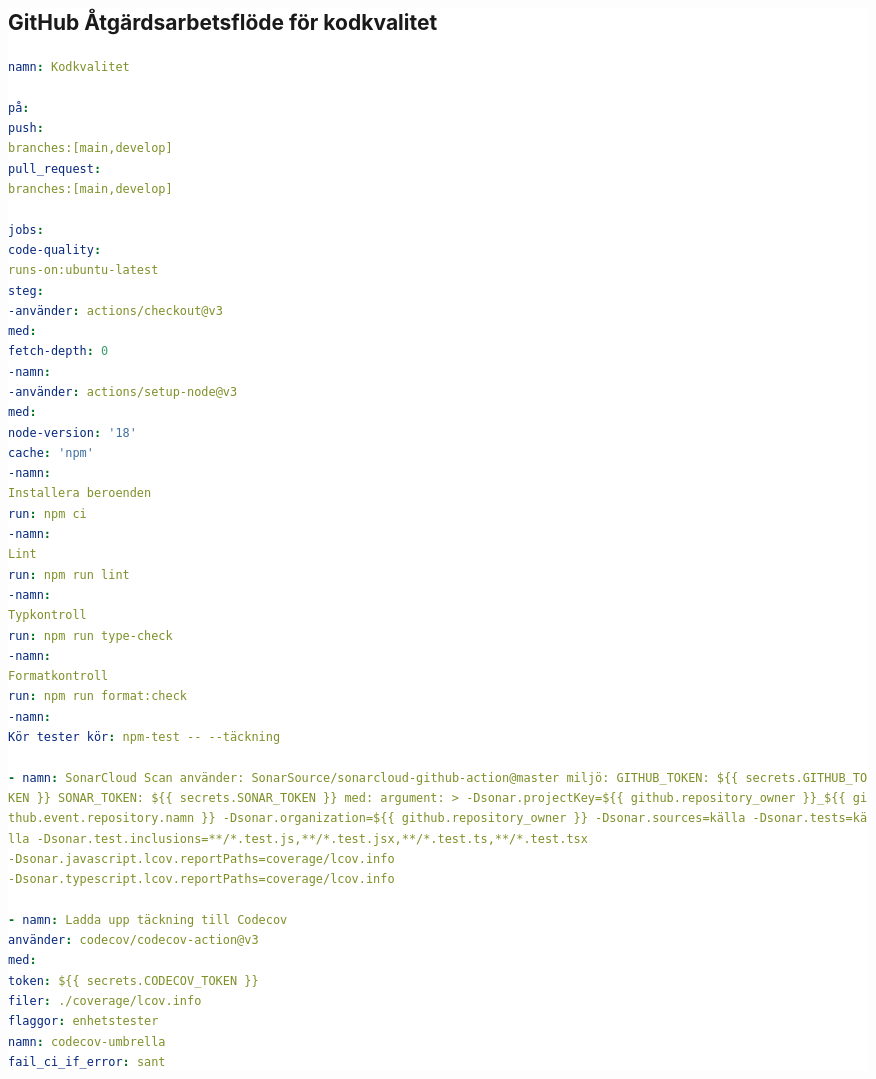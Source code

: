 ## GitHub Åtgärdsarbetsflöde för kodkvalitet

```yaml
namn: Kodkvalitet

på:
push:
branches:[main,develop]
pull_request:
branches:[main,develop]

jobs:
code-quality:
runs-on:ubuntu-latest
steg:
-använder: actions/checkout@v3
med:
fetch-depth: 0
-namn:
-använder: actions/setup-node@v3
med:
node-version: '18'
cache: 'npm'
-namn:
Installera beroenden
run: npm ci
-namn:
Lint
run: npm run lint
-namn:
Typkontroll
run: npm run type-check
-namn:
Formatkontroll
run: npm run format:check
-namn:
Kör tester kör: npm-test -- --täckning 

- namn: SonarCloud Scan använder: SonarSource/sonarcloud-github-action@master miljö: GITHUB_TOKEN: ${{ secrets.GITHUB_TOKEN }} SONAR_TOKEN: ${{ secrets.SONAR_TOKEN }} med: argument: > -Dsonar.projectKey=${{ github.repository_owner }}_${{ github.event.repository.namn }} -Dsonar.organization=${{ github.repository_owner }} -Dsonar.sources=källa -Dsonar.tests=källa -Dsonar.test.inclusions=**/*.test.js,**/*.test.jsx,**/*.test.ts,**/*.test.tsx 
-Dsonar.javascript.lcov.reportPaths=coverage/lcov.info 
-Dsonar.typescript.lcov.reportPaths=coverage/lcov.info 

- namn: Ladda upp täckning till Codecov 
använder: codecov/codecov-action@v3 
med: 
token: ${{ secrets.CODECOV_TOKEN }} 
filer: ./coverage/lcov.info 
flaggor: enhetstester 
namn: codecov-umbrella 
fail_ci_if_error: sant 
``` 
